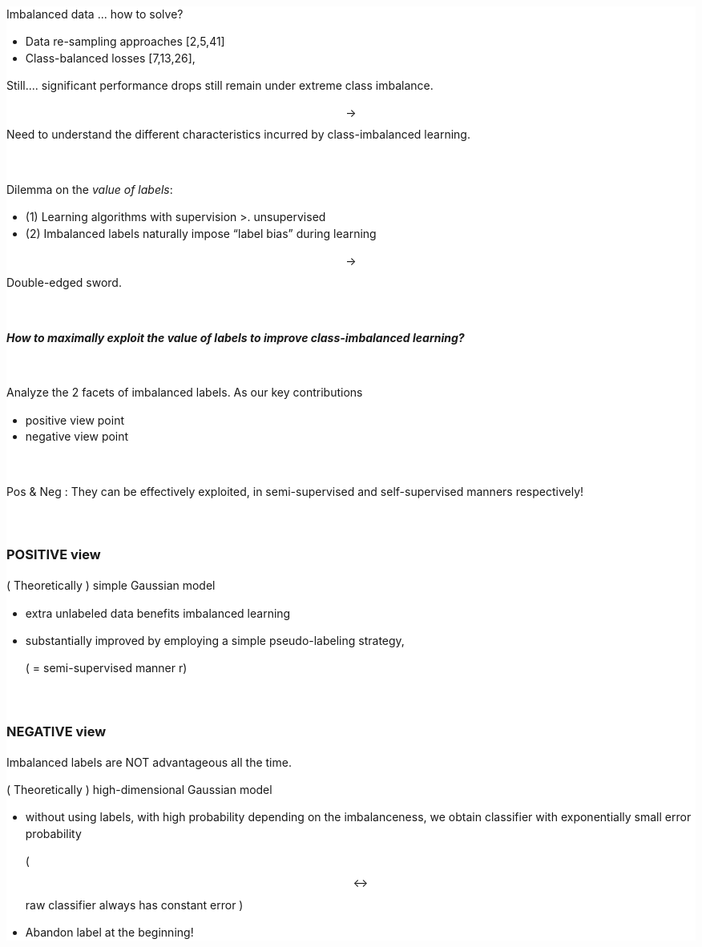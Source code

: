 Imbalanced data ... how to solve?

- Data re-sampling approaches [2,5,41]
- Class-balanced losses [7,13,26], 

Still.... significant performance drops still remain under extreme class imbalance. 

$$\rightarrow$$ Need to understand the different characteristics incurred by class-imbalanced learning.

<br>

Dilemma on the *value of labels*: 

- (1) Learning algorithms with supervision >. unsupervised
- (2) Imbalanced labels naturally impose “label bias” during learning

$$\rightarrow$$ Double-edged sword.

<br>

***How to maximally exploit the value of labels to improve class-imbalanced learning?***

<br>

Analyze the 2 facets of imbalanced labels. As our key contributions

- positive view point
- negative view point

<br>

Pos & Neg : They can be effectively exploited, in semi-supervised and self-supervised manners respectively!

<br>

### POSITIVE view

( Theoretically ) simple Gaussian model

- extra unlabeled data benefits imbalanced learning

- substantially improved by employing a simple pseudo-labeling strategy, 

  ( = semi-supervised manner r)

<br>

### NEGATIVE view

Imbalanced labels are NOT advantageous all the time. 

( Theoretically ) high-dimensional Gaussian model

- without using labels, with high probability depending on the imbalanceness, we obtain classifier with exponentially small error probability

  ( $$\leftrightarrow$$ raw classifier always has constant error )

- Abandon label at the beginning!
